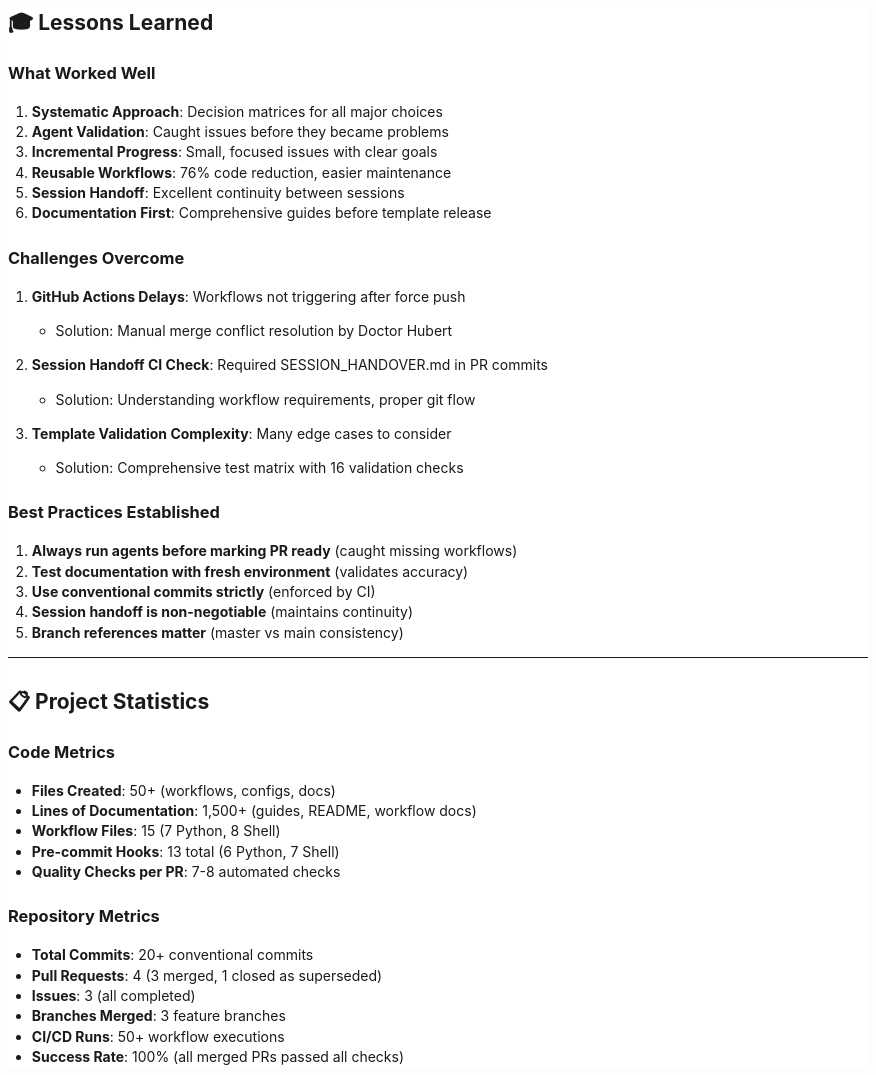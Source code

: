 
## 🎓 Lessons Learned

### What Worked Well

1. **Systematic Approach**: Decision matrices for all major choices
2. **Agent Validation**: Caught issues before they became problems
3. **Incremental Progress**: Small, focused issues with clear goals
4. **Reusable Workflows**: 76% code reduction, easier maintenance
5. **Session Handoff**: Excellent continuity between sessions
6. **Documentation First**: Comprehensive guides before template release

### Challenges Overcome

1. **GitHub Actions Delays**: Workflows not triggering after force push
   - Solution: Manual merge conflict resolution by Doctor Hubert

2. **Session Handoff CI Check**: Required SESSION_HANDOVER.md in PR commits
   - Solution: Understanding workflow requirements, proper git flow

3. **Template Validation Complexity**: Many edge cases to consider
   - Solution: Comprehensive test matrix with 16 validation checks

### Best Practices Established

1. **Always run agents before marking PR ready** (caught missing workflows)
2. **Test documentation with fresh environment** (validates accuracy)
3. **Use conventional commits strictly** (enforced by CI)
4. **Session handoff is non-negotiable** (maintains continuity)
5. **Branch references matter** (master vs main consistency)

---

## 📋 Project Statistics

### Code Metrics

- **Files Created**: 50+ (workflows, configs, docs)
- **Lines of Documentation**: 1,500+ (guides, README, workflow docs)
- **Workflow Files**: 15 (7 Python, 8 Shell)
- **Pre-commit Hooks**: 13 total (6 Python, 7 Shell)
- **Quality Checks per PR**: 7-8 automated checks

### Repository Metrics

- **Total Commits**: 20+ conventional commits
- **Pull Requests**: 4 (3 merged, 1 closed as superseded)
- **Issues**: 3 (all completed)
- **Branches Merged**: 3 feature branches
- **CI/CD Runs**: 50+ workflow executions
- **Success Rate**: 100% (all merged PRs passed all checks)
